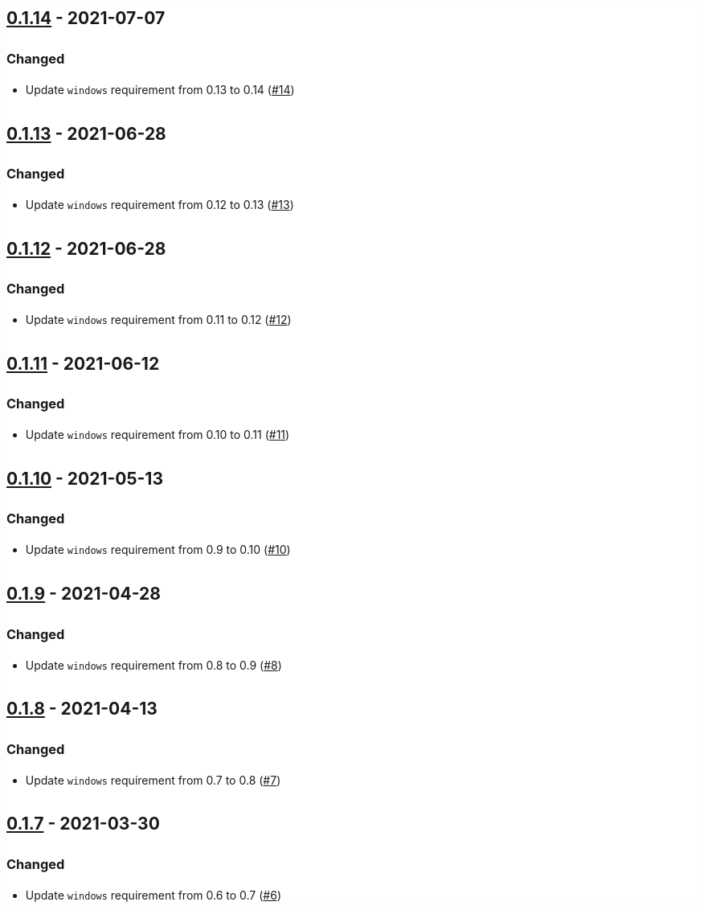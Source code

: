 ## [0.1.14] - 2021-07-07
### Changed
- Update `windows` requirement from 0.13 to 0.14 ([#14](https://github.com/strawlab/iana-time-zone/pull/14))

## [0.1.13] - 2021-06-28
### Changed
- Update `windows` requirement from 0.12 to 0.13 ([#13](https://github.com/strawlab/iana-time-zone/pull/13))

## [0.1.12] - 2021-06-28
### Changed
- Update `windows` requirement from 0.11 to 0.12 ([#12](https://github.com/strawlab/iana-time-zone/pull/12))

## [0.1.11] - 2021-06-12
### Changed
- Update `windows` requirement from 0.10 to 0.11 ([#11](https://github.com/strawlab/iana-time-zone/pull/11))

## [0.1.10] - 2021-05-13
### Changed
- Update `windows` requirement from 0.9 to 0.10 ([#10](https://github.com/strawlab/iana-time-zone/pull/10))

## [0.1.9] - 2021-04-28
### Changed
- Update `windows` requirement from 0.8 to 0.9 ([#8](https://github.com/strawlab/iana-time-zone/pull/8))

## [0.1.8] - 2021-04-13
### Changed
- Update `windows` requirement from 0.7 to 0.8 ([#7](https://github.com/strawlab/iana-time-zone/pull/7))

## [0.1.7] - 2021-03-30
### Changed
- Update `windows` requirement from 0.6 to 0.7 ([#6](https://github.com/strawlab/iana-time-zone/pull/6))


[0.1.54]: https://github.com/strawlab/iana-time-zone/releases/tag/v0.1.54
[0.1.53]: https://github.com/strawlab/iana-time-zone/releases/tag/v0.1.53
[0.1.52]: https://github.com/strawlab/iana-time-zone/releases/tag/v0.1.52
[0.1.51]: https://github.com/strawlab/iana-time-zone/releases/tag/v0.1.51
[0.1.50]: https://github.com/strawlab/iana-time-zone/releases/tag/v0.1.50
[0.1.49]: https://github.com/strawlab/iana-time-zone/releases/tag/v0.1.49
[0.1.48]: https://github.com/strawlab/iana-time-zone/releases/tag/v0.1.48
[0.1.47]: https://github.com/strawlab/iana-time-zone/releases/tag/v0.1.47
[0.1.46]: https://github.com/strawlab/iana-time-zone/releases/tag/v0.1.46
[0.1.45]: https://github.com/strawlab/iana-time-zone/releases/tag/v0.1.45
[0.1.44]: https://github.com/strawlab/iana-time-zone/releases/tag/0.1.44
[0.1.43]: https://github.com/strawlab/iana-time-zone/releases/tag/0.1.43
[0.1.42]: https://github.com/strawlab/iana-time-zone/releases/tag/0.1.42
[0.1.41]: https://github.com/strawlab/iana-time-zone/releases/tag/0.1.41
[0.1.40]: https://github.com/strawlab/iana-time-zone/releases/tag/0.1.40
[0.1.39]: https://github.com/strawlab/iana-time-zone/releases/tag/0.1.39
[0.1.38]: https://github.com/strawlab/iana-time-zone/releases/tag/0.1.38
[0.1.37]: https://github.com/strawlab/iana-time-zone/releases/tag/0.1.37
[0.1.36]: https://github.com/strawlab/iana-time-zone/releases/tag/0.1.36
[0.1.35]: https://github.com/strawlab/iana-time-zone/releases/tag/0.1.35
[0.1.34]: https://github.com/strawlab/iana-time-zone/releases/tag/0.1.34
[0.1.33]: https://github.com/strawlab/iana-time-zone/releases/tag/0.1.33
[0.1.32]: https://github.com/strawlab/iana-time-zone/releases/tag/0.1.32
[0.1.31]: https://github.com/strawlab/iana-time-zone/releases/tag/0.1.31
[0.1.30]: https://github.com/strawlab/iana-time-zone/releases/tag/0.1.30
[0.1.29]: https://github.com/strawlab/iana-time-zone/releases/tag/0.1.29
[0.1.28]: https://github.com/strawlab/iana-time-zone/releases/tag/0.1.28
[0.1.27]: https://github.com/strawlab/iana-time-zone/releases/tag/0.1.27
[0.1.26]: https://github.com/strawlab/iana-time-zone/releases/tag/0.1.26
[0.1.25]: https://github.com/strawlab/iana-time-zone/releases/tag/0.1.25
[0.1.24]: https://github.com/strawlab/iana-time-zone/releases/tag/0.1.24
[0.1.23]: https://github.com/strawlab/iana-time-zone/releases/tag/0.1.23
[0.1.22]: https://github.com/strawlab/iana-time-zone/releases/tag/0.1.22
[0.1.21]: https://github.com/strawlab/iana-time-zone/releases/tag/0.1.21
[0.1.20]: https://github.com/strawlab/iana-time-zone/releases/tag/0.1.20
[0.1.19]: https://github.com/strawlab/iana-time-zone/releases/tag/0.1.19
[0.1.18]: https://github.com/strawlab/iana-time-zone/releases/tag/0.1.18
[0.1.17]: https://github.com/strawlab/iana-time-zone/releases/tag/0.1.17
[0.1.16]: https://github.com/strawlab/iana-time-zone/releases/tag/0.1.16
[0.1.15]: https://github.com/strawlab/iana-time-zone/releases/tag/0.1.15
[0.1.14]: https://github.com/strawlab/iana-time-zone/releases/tag/0.1.14
[0.1.13]: https://github.com/strawlab/iana-time-zone/releases/tag/0.1.13
[0.1.12]: https://github.com/strawlab/iana-time-zone/releases/tag/0.1.12
[0.1.11]: https://github.com/strawlab/iana-time-zone/releases/tag/0.1.11
[0.1.10]: https://github.com/strawlab/iana-time-zone/releases/tag/0.1.10
[0.1.9]: https://github.com/strawlab/iana-time-zone/releases/tag/0.1.9
[0.1.8]: https://github.com/strawlab/iana-time-zone/releases/tag/0.1.8
[0.1.7]: https://github.com/strawlab/iana-time-zone/releases/tag/0.1.7
[0.1.6]: https://github.com/strawlab/iana-time-zone/releases/tag/0.1.6
[0.1.5]: https://github.com/strawlab/iana-time-zone/releases/tag/0.1.5
[0.1.4]: https://github.com/strawlab/iana-time-zone/releases/tag/0.1.4
[0.1.3]: https://github.com/strawlab/iana-time-zone/releases/tag/0.1.3
[0.1.2]: https://github.com/strawlab/iana-time-zone/releases/tag/0.1.2
[0.1.1]: https://github.com/strawlab/iana-time-zone/releases/tag/0.1.1
[0.1.0]: https://github.com/strawlab/iana-time-zone/releases/tag/0.1.0